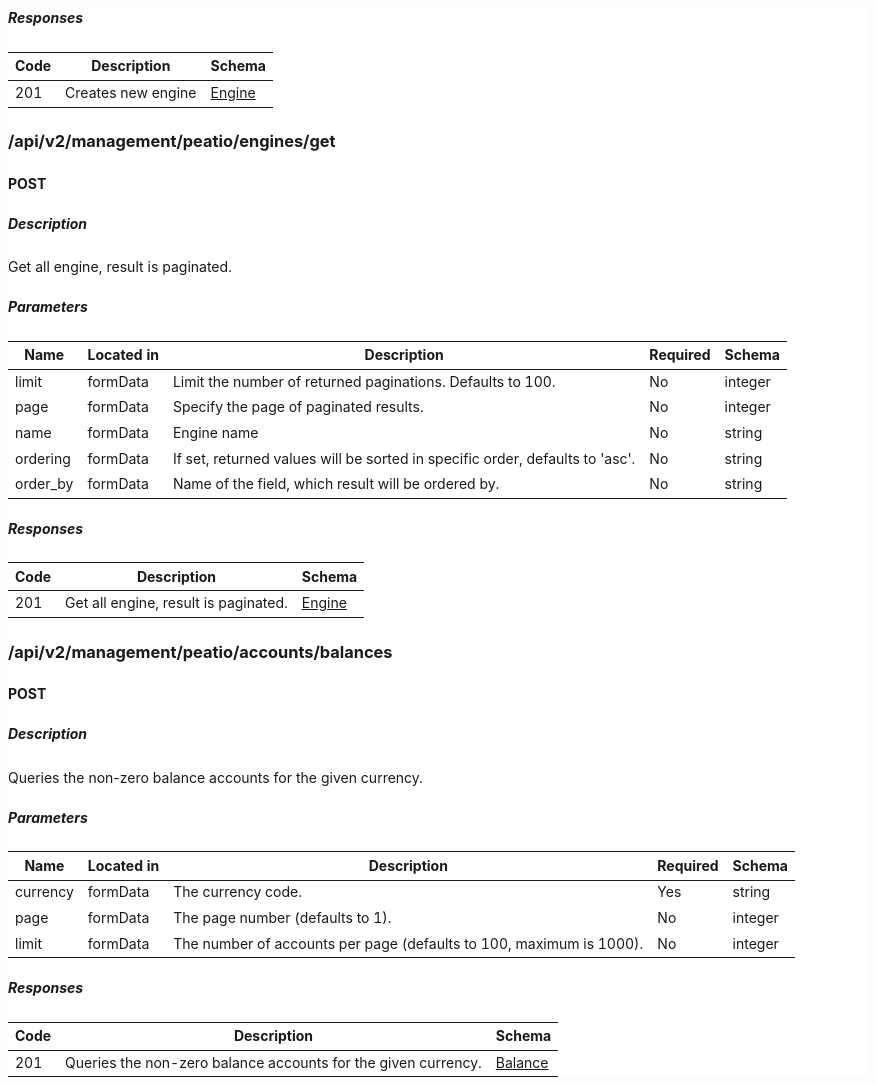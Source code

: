 ##### Responses

| Code | Description | Schema |
| ---- | ----------- | ------ |
| 201 | Creates new engine | [Engine](#engine) |

### /api/v2/management/peatio/engines/get

#### POST
##### Description

Get all engine, result is paginated.

##### Parameters

| Name | Located in | Description | Required | Schema |
| ---- | ---------- | ----------- | -------- | ---- |
| limit | formData | Limit the number of returned paginations. Defaults to 100. | No | integer |
| page | formData | Specify the page of paginated results. | No | integer |
| name | formData | Engine name | No | string |
| ordering | formData | If set, returned values will be sorted in specific order, defaults to 'asc'. | No | string |
| order_by | formData | Name of the field, which result will be ordered by. | No | string |

##### Responses

| Code | Description | Schema |
| ---- | ----------- | ------ |
| 201 | Get all engine, result is paginated. | [Engine](#engine) |

### /api/v2/management/peatio/accounts/balances

#### POST
##### Description

Queries the non-zero balance accounts for the given currency.

##### Parameters

| Name | Located in | Description | Required | Schema |
| ---- | ---------- | ----------- | -------- | ---- |
| currency | formData | The currency code. | Yes | string |
| page | formData | The page number (defaults to 1). | No | integer |
| limit | formData | The number of accounts per page (defaults to 100, maximum is 1000). | No | integer |

##### Responses

| Code | Description | Schema |
| ---- | ----------- | ------ |
| 201 | Queries the non-zero balance accounts for the given currency. | [Balance](#balance) |
